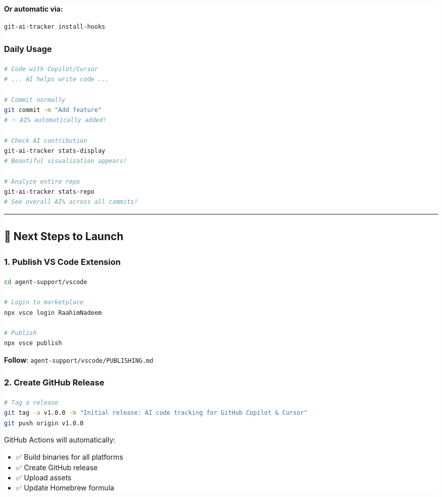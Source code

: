 **Or automatic via:**
```bash
git-ai-tracker install-hooks
```

### Daily Usage
```bash
# Code with Copilot/Cursor
# ... AI helps write code ...

# Commit normally
git commit -m "Add feature"
# ✨ AI% automatically added!

# Check AI contribution
git-ai-tracker stats-display
# Beautiful visualization appears!

# Analyze entire repo
git-ai-tracker stats-repo
# See overall AI% across all commits!
```

---

## 🚀 Next Steps to Launch

### 1. Publish VS Code Extension
```bash
cd agent-support/vscode

# Login to marketplace
npx vsce login RaahimNadeem

# Publish
npx vsce publish
```

**Follow**: `agent-support/vscode/PUBLISHING.md`

### 2. Create GitHub Release
```bash
# Tag a release
git tag -a v1.0.0 -m "Initial release: AI code tracking for GitHub Copilot & Cursor"
git push origin v1.0.0
```

GitHub Actions will automatically:
- ✅ Build binaries for all platforms
- ✅ Create GitHub release
- ✅ Upload assets
- ✅ Update Homebrew formula
